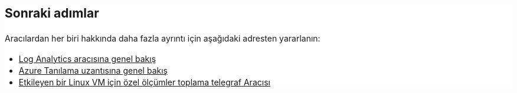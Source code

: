 ## <a name="next-steps"></a>Sonraki adımlar

Aracılardan her biri hakkında daha fazla ayrıntı için aşağıdaki adresten yararlanın:

- [Log Analytics aracısına genel bakış](./log-analytics-agent.md)
- [Azure Tanılama uzantısına genel bakış](./diagnostics-extension-overview.md)
- [Etkileyen bir Linux VM için özel ölçümler toplama telegraf Aracısı](../essentials/collect-custom-metrics-linux-telegraf.md)